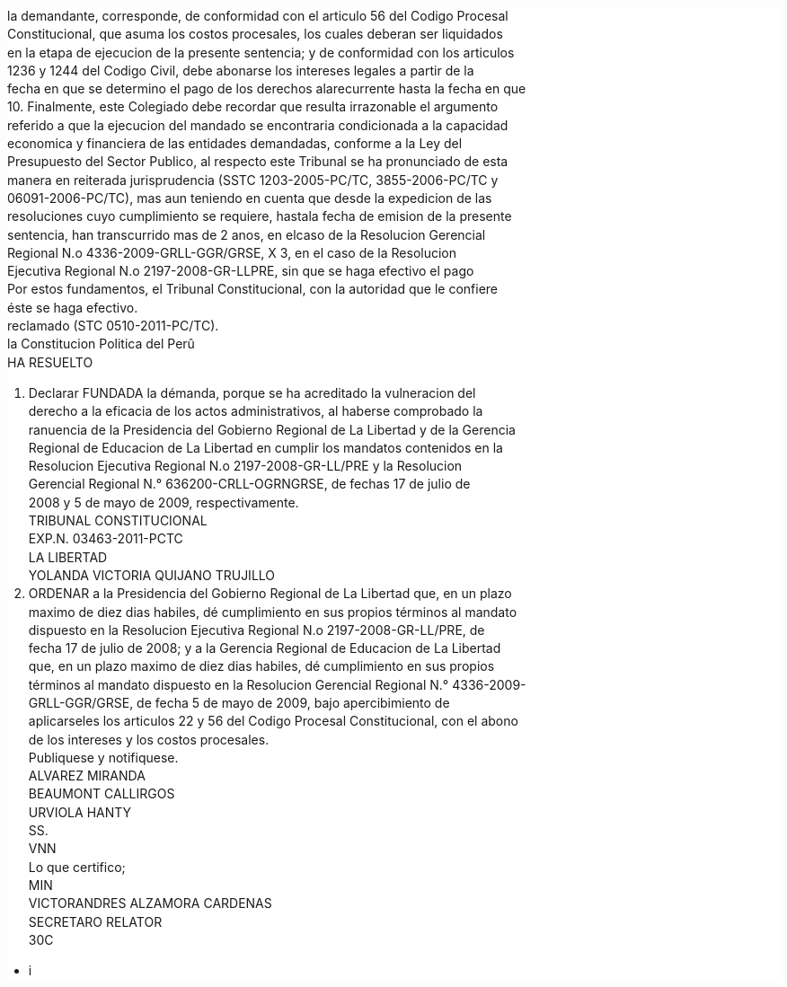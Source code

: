 la demandante, corresponde, de conformidad con el articulo 56 del Codigo Procesal  
Constitucional, que asuma los costos procesales, los cuales deberan ser liquidados  
en la etapa de ejecucion de la presente sentencia; y de conformidad con los articulos  
1236 y 1244 del Codigo Civil, debe abonarse los intereses legales a partir de la  
fecha en que se determino el pago de los derechos alarecurrente hasta la fecha en que  
10. Finalmente, este Colegiado debe recordar que resulta irrazonable el argumento  
referido a que la ejecucion del mandado se encontraria condicionada a la capacidad  
economica y financiera de las entidades demandadas, conforme a la Ley del  
Presupuesto del Sector Publico, al respecto este Tribunal se ha pronunciado de esta  
manera en reiterada jurisprudencia (SSTC 1203-2005-PC/TC, 3855-2006-PC/TC y  
06091-2006-PC/TC), mas aun teniendo en cuenta que desde la expedicion de las  
resoluciones cuyo cumplimiento se requiere, hastala fecha de emision de la presente  
sentencia, han transcurrido mas de 2 anos, en elcaso de la Resolucion Gerencial  
Regional N.o 4336-2009-GRLL-GGR/GRSE, X 3, en el caso de la Resolucion  
Ejecutiva Regional N.o 2197-2008-GR-LLPRE, sin que se haga efectivo el pago  
Por estos fundamentos, el Tribunal Constitucional, con la autoridad que le confiere  
éste se haga efectivo.  
reclamado (STC 0510-2011-PC/TC).  
la Constitucion Politica del Perû  
HA RESUELTO  
1. Declarar FUNDADA la démanda, porque se ha acreditado la vulneracion del  
derecho a la eficacia de los actos administrativos, al haberse comprobado la  
ranuencia de la Presidencia del Gobierno Regional de La Libertad y de la Gerencia  
Regional de Educacion de La Libertad en cumplir los mandatos contenidos en la  
Resolucion Ejecutiva Regional N.o 2197-2008-GR-LL/PRE y la Resolucion  
Gerencial Regional N.° 636200-CRLL-OGRNGRSE, de fechas 17 de julio de  
2008 y 5 de mayo de 2009, respectivamente.  
TRIBUNAL CONSTITUCIONAL  
EXP.N. 03463-2011-PCTC  
LA LIBERTAD  
YOLANDA VICTORIA QUIJANO TRUJILLO  
2. ORDENAR a la Presidencia del Gobierno Regional de La Libertad que, en un plazo  
maximo de diez dias habiles, dé cumplimiento en sus propios términos al mandato  
dispuesto en la Resolucion Ejecutiva Regional N.o 2197-2008-GR-LL/PRE, de  
fecha 17 de julio de 2008; y a la Gerencia Regional de Educacion de La Libertad  
que, en un plazo maximo de diez dias habiles, dé cumplimiento en sus propios  
términos al mandato dispuesto en la Resolucion Gerencial Regional N.° 4336-2009-  
GRLL-GGR/GRSE, de fecha 5 de mayo de 2009, bajo apercibimiento de  
aplicarseles los articulos 22 y 56 del Codigo Procesal Constitucional, con el abono  
de los intereses y los costos procesales.  
Publiquese y notifiquese.  
ALVAREZ MIRANDA  
BEAUMONT CALLIRGOS  
URVIOLA HANTY  
SS.  
VNN  
Lo que certifico;  
MIN  
VICTORANDRES ALZAMORA CARDENAS  
SECRETARO RELATOR  
30C  
- i
